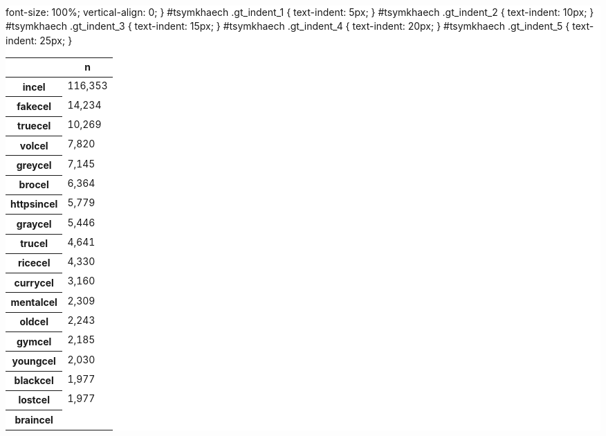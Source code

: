   font-size: 100%;
  vertical-align: 0;
}
&#10;#tsymkhaech .gt_indent_1 {
  text-indent: 5px;
}
&#10;#tsymkhaech .gt_indent_2 {
  text-indent: 10px;
}
&#10;#tsymkhaech .gt_indent_3 {
  text-indent: 15px;
}
&#10;#tsymkhaech .gt_indent_4 {
  text-indent: 20px;
}
&#10;#tsymkhaech .gt_indent_5 {
  text-indent: 25px;
}
</style>
<table class="gt_table" data-quarto-disable-processing="false" data-quarto-bootstrap="false">
  <thead>
    &#10;    <tr class="gt_col_headings">
      <th class="gt_col_heading gt_columns_bottom_border gt_left" rowspan="1" colspan="1" scope="col" id=""></th>
      <th class="gt_col_heading gt_columns_bottom_border gt_right" rowspan="1" colspan="1" scope="col" id="n">n</th>
    </tr>
  </thead>
  <tbody class="gt_table_body">
    <tr><th id="stub_1_1" scope="row" class="gt_row gt_left gt_stub">incel</th>
<td headers="stub_1_1 n" class="gt_row gt_right">116,353</td></tr>
    <tr><th id="stub_1_2" scope="row" class="gt_row gt_left gt_stub">fakecel</th>
<td headers="stub_1_2 n" class="gt_row gt_right">14,234</td></tr>
    <tr><th id="stub_1_3" scope="row" class="gt_row gt_left gt_stub">truecel</th>
<td headers="stub_1_3 n" class="gt_row gt_right">10,269</td></tr>
    <tr><th id="stub_1_4" scope="row" class="gt_row gt_left gt_stub">volcel</th>
<td headers="stub_1_4 n" class="gt_row gt_right">7,820</td></tr>
    <tr><th id="stub_1_5" scope="row" class="gt_row gt_left gt_stub">greycel</th>
<td headers="stub_1_5 n" class="gt_row gt_right">7,145</td></tr>
    <tr><th id="stub_1_6" scope="row" class="gt_row gt_left gt_stub">brocel</th>
<td headers="stub_1_6 n" class="gt_row gt_right">6,364</td></tr>
    <tr><th id="stub_1_7" scope="row" class="gt_row gt_left gt_stub">httpsincel</th>
<td headers="stub_1_7 n" class="gt_row gt_right">5,779</td></tr>
    <tr><th id="stub_1_8" scope="row" class="gt_row gt_left gt_stub">graycel</th>
<td headers="stub_1_8 n" class="gt_row gt_right">5,446</td></tr>
    <tr><th id="stub_1_9" scope="row" class="gt_row gt_left gt_stub">trucel</th>
<td headers="stub_1_9 n" class="gt_row gt_right">4,641</td></tr>
    <tr><th id="stub_1_10" scope="row" class="gt_row gt_left gt_stub">ricecel</th>
<td headers="stub_1_10 n" class="gt_row gt_right">4,330</td></tr>
    <tr><th id="stub_1_11" scope="row" class="gt_row gt_left gt_stub">currycel</th>
<td headers="stub_1_11 n" class="gt_row gt_right">3,160</td></tr>
    <tr><th id="stub_1_12" scope="row" class="gt_row gt_left gt_stub">mentalcel</th>
<td headers="stub_1_12 n" class="gt_row gt_right">2,309</td></tr>
    <tr><th id="stub_1_13" scope="row" class="gt_row gt_left gt_stub">oldcel</th>
<td headers="stub_1_13 n" class="gt_row gt_right">2,243</td></tr>
    <tr><th id="stub_1_14" scope="row" class="gt_row gt_left gt_stub">gymcel</th>
<td headers="stub_1_14 n" class="gt_row gt_right">2,185</td></tr>
    <tr><th id="stub_1_15" scope="row" class="gt_row gt_left gt_stub">youngcel</th>
<td headers="stub_1_15 n" class="gt_row gt_right">2,030</td></tr>
    <tr><th id="stub_1_16" scope="row" class="gt_row gt_left gt_stub">blackcel</th>
<td headers="stub_1_16 n" class="gt_row gt_right">1,977</td></tr>
    <tr><th id="stub_1_17" scope="row" class="gt_row gt_left gt_stub">lostcel</th>
<td headers="stub_1_17 n" class="gt_row gt_right">1,977</td></tr>
    <tr><th id="stub_1_18" scope="row" class="gt_row gt_left gt_stub">braincel</th>